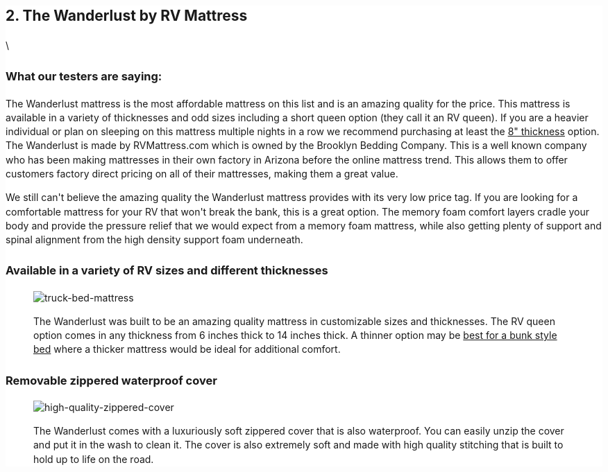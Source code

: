 ## 2\. The Wanderlust by RV Mattress

\

### What our testers are saying:

The Wanderlust mattress is the most affordable mattress on this list and is an amazing quality for the price. This mattress is available in a variety of thicknesses and odd sizes including a short queen option (they call it an RV queen). If you are a heavier individual or plan on sleeping on this mattress multiple nights in a row we recommend purchasing at least the [8" thickness](https://www.abedderworld.com/5-best-8-inch-thick-memory-foam-mattresses.html/) option. The Wanderlust is made by RVMattress.com which is owned by the Brooklyn Bedding Company. This is a well known company who has been making mattresses in their own factory in Arizona before the online mattress trend. This allows them to offer customers factory direct pricing on all of their mattresses, making them a great value. 

We still can't believe the amazing quality the Wanderlust mattress provides with its very low price tag. If you are looking for a comfortable mattress for your RV that won't break the bank, this is a great option. The memory foam comfort layers cradle your body and provide the pressure relief that we would expect from a memory foam mattress, while also getting plenty of support and spinal alignment from the high density support foam underneath.

### Available in a variety of RV sizes and different thicknesses

<figure>

![truck-bed-mattress](/images/blog/Chill-Stacked_635x_crop_center.jpg)

<figcaption>

The Wanderlust was built to be an amazing quality mattress in customizable sizes and thicknesses. The RV queen option comes in any thickness from 6 inches thick to 14 inches thick. A thinner option may be [best for a bunk style bed](https://www.abedderworld.com/bunk-bed-mattress.html/) where a thicker mattress would be ideal for additional comfort.

</figcaption>

</figure>

### Removable zippered waterproof cover

<figure>

![high-quality-zippered-cover](/images/blog/65AFA956-6F5A-4CB2-BA62-6D851FC3787E_1_105_c.jpeg)

<figcaption>

The Wanderlust comes with a luxuriously soft zippered cover that is also waterproof. You can easily unzip the cover and put it in the wash to clean it. The cover is also extremely soft and made with high quality stitching that is built to hold up to life on the road.

</figcaption>

</figure>
